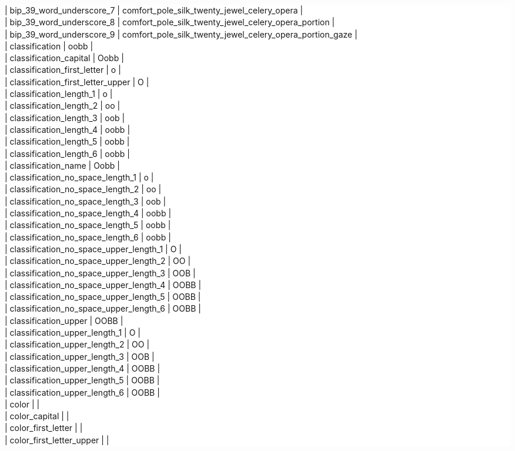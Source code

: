 | bip_39_word_underscore_7 | comfort_pole_silk_twenty_jewel_celery_opera |  
| bip_39_word_underscore_8 | comfort_pole_silk_twenty_jewel_celery_opera_portion |  
| bip_39_word_underscore_9 | comfort_pole_silk_twenty_jewel_celery_opera_portion_gaze |  
| classification | oobb |  
| classification_capital | Oobb |  
| classification_first_letter | o |  
| classification_first_letter_upper | O |  
| classification_length_1 | o |  
| classification_length_2 | oo |  
| classification_length_3 | oob |  
| classification_length_4 | oobb |  
| classification_length_5 | oobb |  
| classification_length_6 | oobb |  
| classification_name | Oobb |  
| classification_no_space_length_1 | o |  
| classification_no_space_length_2 | oo |  
| classification_no_space_length_3 | oob |  
| classification_no_space_length_4 | oobb |  
| classification_no_space_length_5 | oobb |  
| classification_no_space_length_6 | oobb |  
| classification_no_space_upper_length_1 | O |  
| classification_no_space_upper_length_2 | OO |  
| classification_no_space_upper_length_3 | OOB |  
| classification_no_space_upper_length_4 | OOBB |  
| classification_no_space_upper_length_5 | OOBB |  
| classification_no_space_upper_length_6 | OOBB |  
| classification_upper | OOBB |  
| classification_upper_length_1 | O |  
| classification_upper_length_2 | OO |  
| classification_upper_length_3 | OOB |  
| classification_upper_length_4 | OOBB |  
| classification_upper_length_5 | OOBB |  
| classification_upper_length_6 | OOBB |  
| color |  |  
| color_capital |  |  
| color_first_letter |  |  
| color_first_letter_upper |  |  